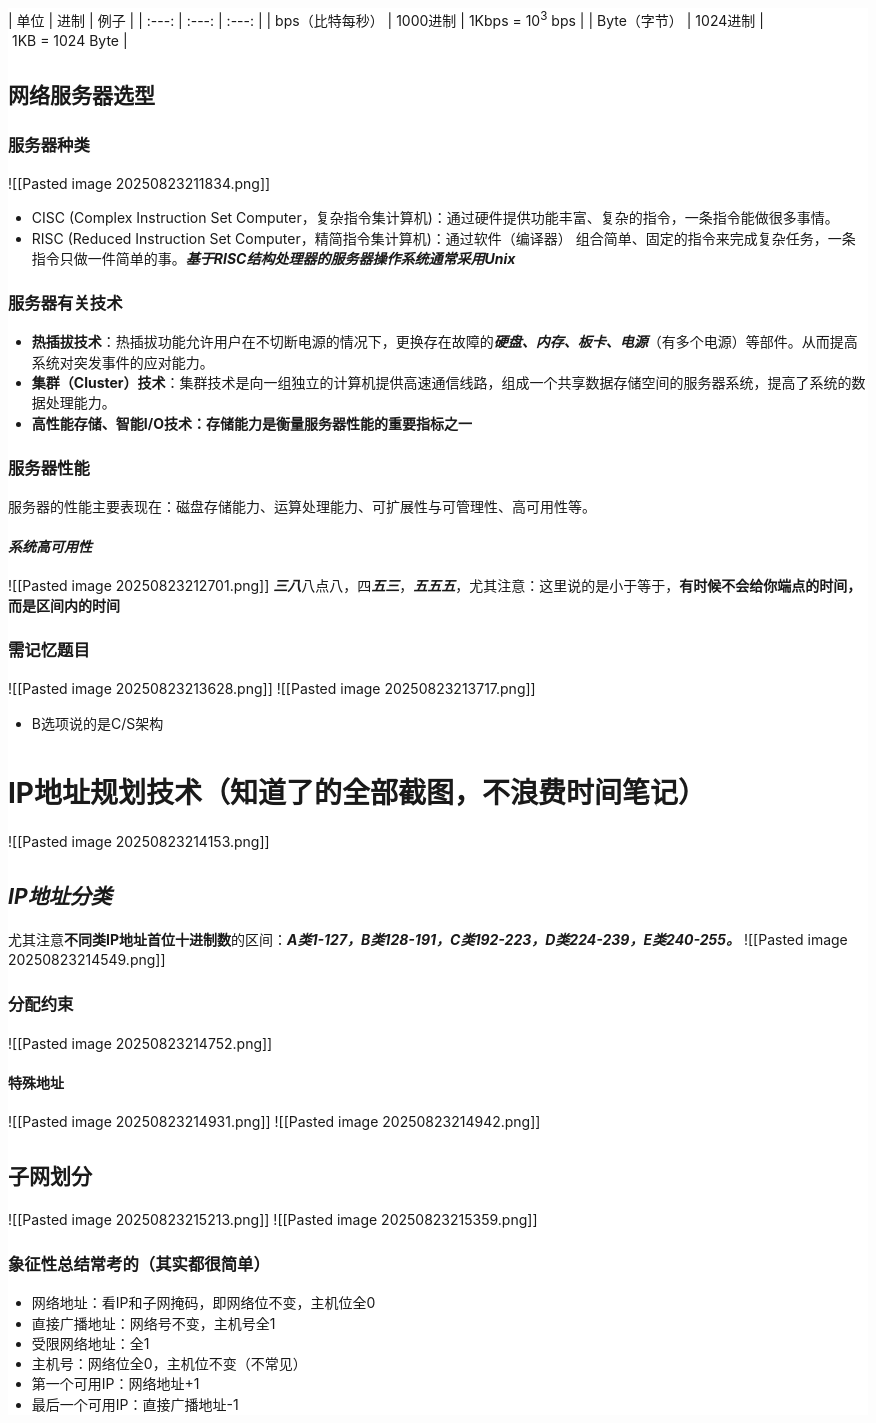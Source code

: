 | 单位 | 进制 | 例子 |
| :---: | :---: | :---: |
| bps（比特每秒） | 1000进制 | 1Kbps = $10^3$ bps |
| Byte（字节） | 1024进制 | 1KB = $1024$ Byte |
## 网络服务器选型
### 服务器种类
![[Pasted image 20250823211834.png]]
- ​CISC (Complex Instruction Set Computer，复杂指令集计算机)​​：通过​​硬件​​提供功能丰富、复杂的指令，一条指令能做很多事情。
- RISC (Reduced Instruction Set Computer，精简指令集计算机)​​：通过​​软件（编译器）​​ 组合简单、固定的指令来完成复杂任务，一条指令只做一件简单的事。***基于RISC结构处理器的服务器操作系统通常采用Unix***
### 服务器有关技术
- **热插拔技术**：热插拔功能允许用户在不切断电源的情况下，更换存在故障的***硬盘、内存、板卡、电源***（有多个电源）等部件。从而提高系统对突发事件的应对能力。 
- **集群（Cluster）技术**：集群技术是向一组独立的计算机提供高速通信线路，组成一个共享数据存储空间的服务器系统，提高了系统的数据处理能力。
- **高性能存储、智能I/O技术：存储能力是衡量服务器性能的重要指标之一**
### 服务器性能
服务器的性能主要表现在：磁盘存储能力、运算处理能力、可扩展性与可管理性、高可用性等。
#### ***系统高可用性***
![[Pasted image 20250823212701.png]]
***三八***八点八，四***五三***，***五五五***，尤其注意：这里说的是小于等于，**有时候不会给你端点的时间，而是区间内的时间**

### 需记忆题目
![[Pasted image 20250823213628.png]]
![[Pasted image 20250823213717.png]]
- B选项说的是C/S架构

# IP地址规划技术（知道了的全部截图，不浪费时间笔记）
![[Pasted image 20250823214153.png]]
## ***IP地址分类***
尤其注意**不同类IP地址首位十进制数**的区间：***A类1-127，B类128-191，C类192-223，D类224-239，E类240-255。***
![[Pasted image 20250823214549.png]]
### 分配约束
![[Pasted image 20250823214752.png]]
#### 特殊地址
![[Pasted image 20250823214931.png]]
![[Pasted image 20250823214942.png]]
## 子网划分
![[Pasted image 20250823215213.png]]
![[Pasted image 20250823215359.png]]
### 象征性总结常考的（其实都很简单）
- 网络地址：看IP和子网掩码，即网络位不变，主机位全0
- 直接广播地址：网络号不变，主机号全1
- 受限网络地址：全1
- 主机号：网络位全0，主机位不变（不常见）
- 第一个可用IP：网络地址+1
- 最后一个可用IP：直接广播地址-1
